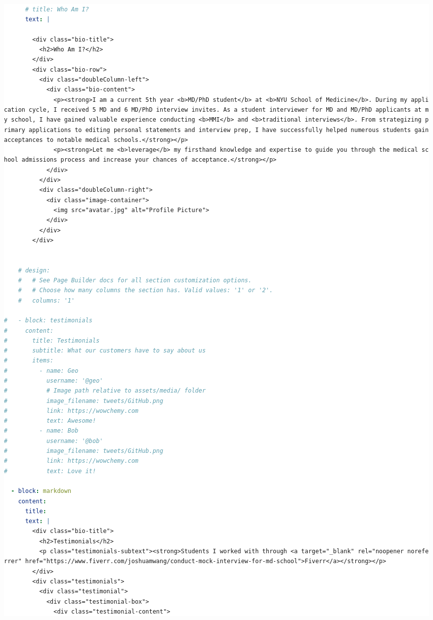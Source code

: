 ```yaml
      # title: Who Am I?
      text: |
        
        <div class="bio-title">
          <h2>Who Am I?</h2>
        </div>
        <div class="bio-row">
          <div class="doubleColumn-left">
            <div class="bio-content">
              <p><strong>I am a current 5th year <b>MD/PhD student</b> at <b>NYU School of Medicine</b>. During my application cycle, I received 5 MD and 6 MD/PhD interview invites. As a student interviewer for MD and MD/PhD applicants at my school, I have gained valuable experience conducting <b>MMI</b> and <b>traditional interviews</b>. From strategizing primary applications to editing personal statements and interview prep, I have successfully helped numerous students gain acceptances to notable medical schools.</strong></p>
              <p><strong>Let me <b>leverage</b> my firsthand knowledge and expertise to guide you through the medical school admissions process and increase your chances of acceptance.</strong></p>
            </div>
          </div>
          <div class="doubleColumn-right">
            <div class="image-container">
              <img src="avatar.jpg" alt="Profile Picture">
            </div>
          </div>
        </div>
    
          
    # design:
    #   # See Page Builder docs for all section customization options.
    #   # Choose how many columns the section has. Valid values: '1' or '2'.
    #   columns: '1'

#   - block: testimonials
#     content:
#       title: Testimonials
#       subtitle: What our customers have to say about us
#       items:
#         - name: Geo
#           username: '@geo'
#           # Image path relative to assets/media/ folder
#           image_filename: tweets/GitHub.png
#           link: https://wowchemy.com
#           text: Awesome!
#         - name: Bob
#           username: '@bob'
#           image_filename: tweets/GitHub.png
#           link: https://wowchemy.com
#           text: Love it!

  - block: markdown
    content:
      title: 
      text: |
        <div class="bio-title">
          <h2>Testimonials</h2>
          <p class="testimonials-subtext"><strong>Students I worked with through <a target="_blank" rel="noopener noreferrer" href="https://www.fiverr.com/joshuamwang/conduct-mock-interview-for-md-school">Fiverr</a></strong></p>
        </div>
        <div class="testimonials">
          <div class="testimonial">
            <div class="testimonial-box">
              <div class="testimonial-content">
```